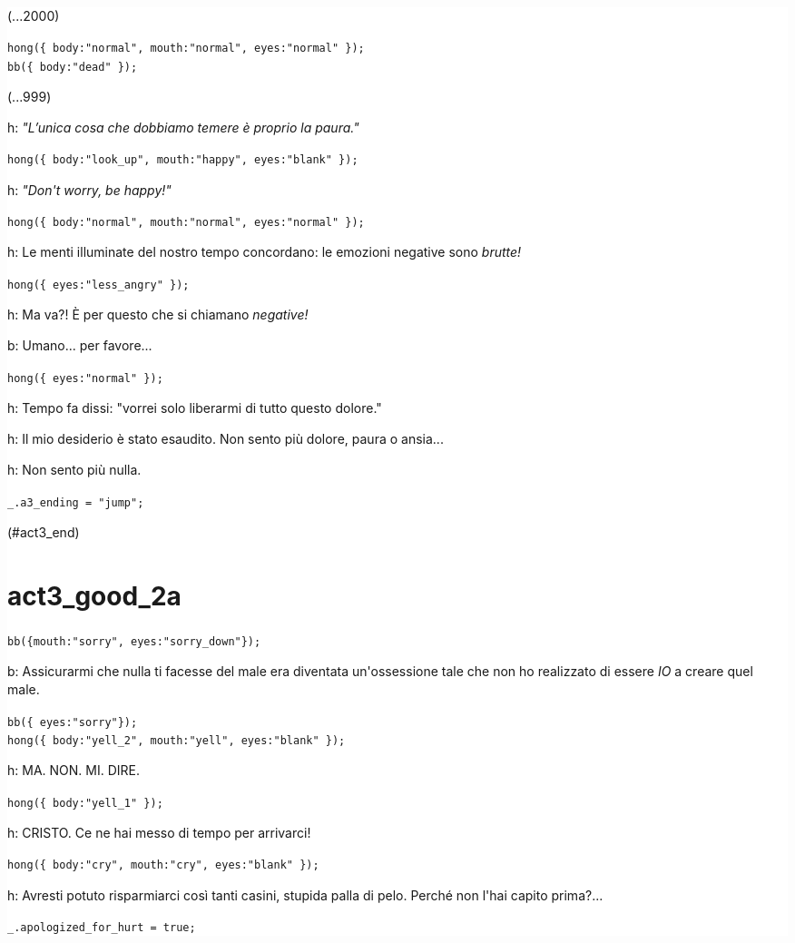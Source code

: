 (...2000)

```
hong({ body:"normal", mouth:"normal", eyes:"normal" });
bb({ body:"dead" });
```

(...999)

h: *"L’unica cosa che dobbiamo temere è proprio la paura."*

`hong({ body:"look_up", mouth:"happy", eyes:"blank" });`

h: *"Don't worry, be happy!"*

`hong({ body:"normal", mouth:"normal", eyes:"normal" });`

h: Le menti illuminate del nostro tempo concordano: le emozioni negative sono *brutte!*

`hong({ eyes:"less_angry" });`

h: Ma va?! È per questo che si chiamano *negative!*

b: Umano... per favore...

`hong({ eyes:"normal" });`

h: Tempo fa dissi: "vorrei solo liberarmi di tutto questo dolore."

h: Il mio desiderio è stato esaudito. Non sento più dolore, paura o ansia...

h: Non sento più nulla.

`_.a3_ending = "jump";`

(#act3_end)



# act3_good_2a

`bb({mouth:"sorry", eyes:"sorry_down"});`

b: Assicurarmi che nulla ti facesse del male era diventata un'ossessione tale che non ho realizzato di essere *IO* a creare quel male.

```
bb({ eyes:"sorry"});
hong({ body:"yell_2", mouth:"yell", eyes:"blank" });
```

h: MA. NON. MI. DIRE.

`hong({ body:"yell_1" });`

h: CRISTO. Ce ne hai messo di tempo per arrivarci!

`hong({ body:"cry", mouth:"cry", eyes:"blank" });`

h: Avresti potuto risparmiarci così tanti casini, stupida palla di pelo. Perché non l'hai capito prima?...

`_.apologized_for_hurt = true;`
